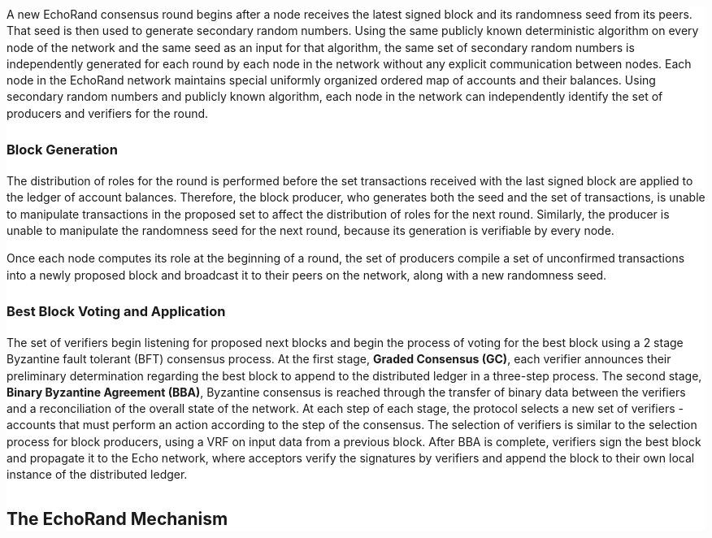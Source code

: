 A new EchoRand consensus round begins after a node receives the latest signed block and its randomness seed from its peers. That seed is then used to generate secondary random numbers. Using the same publicly known deterministic algorithm on every node of the network and the same seed as an input for that algorithm, the same set of secondary random numbers is independently generated for each round by each node in the network without any explicit communication between nodes. Each node in the EchoRand network maintains special uniformly organized ordered map of accounts and their balances. Using secondary random numbers and publicly known algorithm, each node in the network can independently identify the set of producers and verifiers for the round.

### Block Generation

The distribution of roles for the round is performed before the set transactions received with the last signed block are applied to the ledger of account balances. Therefore, the block producer, who generates both the seed and the set of transactions, is unable to manipulate transactions in the proposed set to affect the distribution of roles for the next round. Similarly, the producer is unable to manipulate the randomness seed for the next round, because its generation is verifiable by every node.

Once each node computes its role at the beginning of a round, the set of producers compile a set of unconfirmed transactions into a newly proposed block and broadcast it to their peers on the network, along with a new randomness seed.

### Best Block Voting and Application

The set of verifiers begin listening for proposed next blocks and begin the process of voting for the best block using a 2 stage Byzantine fault tolerant \(BFT\) consensus process. At the first stage, **Graded Consensus \(GC\)**, each verifier announces their preliminary determination regarding the best block to append to the distributed ledger in a three-step process. The second stage, **Binary Byzantine Agreement \(BBA\)**, Byzantine consensus is reached through the transfer of binary data between the verifiers and a reconciliation of the overall state of the network. At each step of each stage, the protocol selects a new set of verifiers - accounts that must perform an action according to the step of the consensus. The selection of verifiers is similar to the selection process for block producers, using a VRF on input data from a previous block. After BBA is complete, verifiers sign the best block and propagate it to the Echo network, where acceptors verify the signatures by verifiers and append the block to their own local instance of the distributed ledger.

## The EchoRand Mechanism
